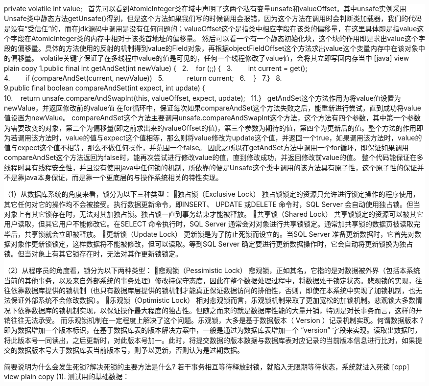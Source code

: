 private volatile int value;  
首先可以看到AtomicInteger类在域中声明了这两个私有变量unsafe和valueOffset。其中unsafe实例采用Unsafe类中静态方法getUnsafe()得到，但是这个方法如果我们写的时候调用会报错，因为这个方法在调用时会判断类加载器，我们的代码是没有“受信任”的，而在jdk源码中调用是没有任何问题的；valueOffset这个是指类中相应字段在该类的偏移量，在这里具体即是指value这个字段在AtomicInteger类的内存中相对于该类首地址的偏移量。
然后可以看一个有一个静态初始化块，这个块的作用即是求出value这个字段的偏移量。具体的方法使用的反射的机制得到value的Field对象，再根据objectFieldOffset这个方法求出value这个变量内存中在该对象中的偏移量。
volatile关键字保证了在多线程中value的值是可见的，任何一个线程修改了value值，会将其立即写回内存当中
[java] view plain copy
1.public final int getAndSet(int newValue) {  
2.    for (;;) {  
3.        int current = get();  
4.        if (compareAndSet(current, newValue))  
5.            return current;  
6.    }  
7.}  
8.  
9.public final boolean compareAndSet(int expect, int update) {  
10.    return unsafe.compareAndSwapInt(this, valueOffset, expect, update);  
11.}  
getAndSet这个方法作用为将value值设置为newValue，并返回修改前的value值
在for循环中，保证每次如果compareAndSet这个方法失败之后，能重新进行尝试，直到成功将value值设置为newValue。
compareAndSet这个方法主要调用unsafe.compareAndSwapInt这个方法，这个方法有四个参数，其中第一个参数为需要改变的对象，第二个为偏移量(即之前求出来的valueOffset的值)，第三个参数为期待的值，第四个为更新后的值。整个方法的作用即为若调用该方法时，value的值与expect这个值相等，那么则将value修改为update这个值，并返回一个true，如果调用该方法时，value的值与expect这个值不相等，那么不做任何操作，并范围一个false。
因此之所以在getAndSet方法中调用一个for循环，即保证如果调用compareAndSet这个方法返回为false时，能再次尝试进行修改value的值，直到修改成功，并返回修改前value的值。
整个代码能保证在多线程时具有线程安全性，并且没有使用java中任何锁的机制，所依靠的便是Unsafe这个类中调用的该方法具有原子性，这个原子性的保证并不是靠java本身保证，而是靠一个更底层的与操作系统相关的特性实现。


（1）从数据库系统的角度来看，锁分为以下三种类型：
独占锁（Exclusive Lock）
独占锁锁定的资源只允许进行锁定操作的程序使用，其它任何对它的操作均不会被接受。执行数据更新命令，即INSERT、 UPDATE 或DELETE 命令时，SQL Server 会自动使用独占锁。但当对象上有其它锁存在时，无法对其加独占锁。独占锁一直到事务结束才能被释放。
共享锁（Shared Lock）
共享锁锁定的资源可以被其它用户读取，但其它用户不能修改它。在SELECT 命令执行时，SQL Server 通常会对对象进行共享锁锁定。通常加共享锁的数据页被读取完毕后，共享锁就会立即被释放。
更新锁（Update Lock）
更新锁是为了防止死锁而设立的。当SQL Server 准备更新数据时，它首先对数据对象作更新锁锁定，这样数据将不能被修改，但可以读取。等到SQL Server 确定要进行更新数据操作时，它会自动将更新锁换为独占锁。但当对象上有其它锁存在时，无法对其作更新锁锁定。

（2）从程序员的角度看，锁分为以下两种类型：
悲观锁（Pessimistic Lock）
悲观锁，正如其名，它指的是对数据被外界（包括本系统当前的其他事务，以及来自外部系统的事务处理）修改持保守态度，因此在整个数据处理过程中，将数据处于锁定状态。悲观锁的实现，往往依靠数据库提供的锁机制（也只有数据库层提供的锁机制才能真正保证数据访问的排他性，否则，即使在本系统中实现了加锁机制，也无法保证外部系统不会修改数据）。
乐观锁（Optimistic Lock）
相对悲观锁而言，乐观锁机制采取了更加宽松的加锁机制。悲观锁大多数情况下依靠数据库的锁机制实现，以保证操作最大程度的独占性。但随之而来的就是数据库性能的大量开销，特别是对长事务而言，这样的开销往往无法承受。
而乐观锁机制在一定程度上解决了这个问题。乐观锁，大多是基于数据版本（ Version ）记录机制实现。何谓数据版本？即为数据增加一个版本标识，在基于数据库表的版本解决方案中，一般是通过为数据库表增加一个 “version” 字段来实现。读取出数据时，将此版本号一同读出，之后更新时，对此版本号加一。此时，将提交数据的版本数据与数据库表对应记录的当前版本信息进行比对，如果提交的数据版本号大于数据库表当前版本号，则予以更新，否则认为是过期数据。

简要说明为什么会发生死锁?解决死锁的主要方法是什么?
若干事务相互等待释放封锁，就陷入无限期等待状态，系统就进入死锁
[cpp] view plain copy 
(1). 测试用的基础数据：  
   
